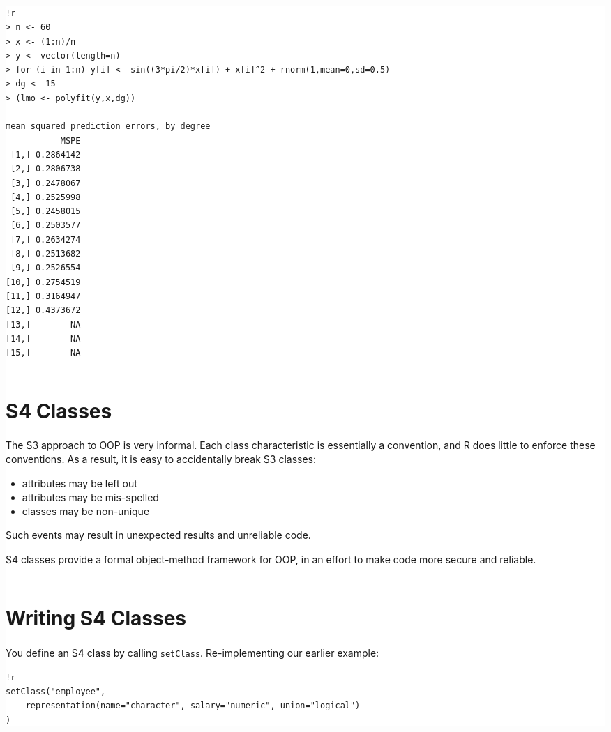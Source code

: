     !r
    > n <- 60
    > x <- (1:n)/n
    > y <- vector(length=n)
    > for (i in 1:n) y[i] <- sin((3*pi/2)*x[i]) + x[i]^2 + rnorm(1,mean=0,sd=0.5)
    > dg <- 15
    > (lmo <- polyfit(y,x,dg))

    mean squared prediction errors, by degree
               MSPE
     [1,] 0.2864142
     [2,] 0.2806738
     [3,] 0.2478067
     [4,] 0.2525998
     [5,] 0.2458015
     [6,] 0.2503577
     [7,] 0.2634274
     [8,] 0.2513682
     [9,] 0.2526554
    [10,] 0.2754519
    [11,] 0.3164947
    [12,] 0.4373672
    [13,]        NA
    [14,]        NA
    [15,]        NA

---

S4 Classes
==========

The S3 approach to OOP is very informal. Each class characteristic is essentially a convention, and R does little to enforce these conventions. As a result, it is easy to accidentally break S3 classes:

* attributes may be left out
* attributes may be mis-spelled
* classes may be non-unique

Such events may result in unexpected results and unreliable code.

S4 classes provide a formal object-method framework for OOP, in an effort to make code more secure and reliable.


---

Writing S4 Classes
==================

You define an S4 class by calling `setClass`. Re-implementing our earlier example:

    !r
    setClass("employee",
        representation(name="character", salary="numeric", union="logical")
    )
